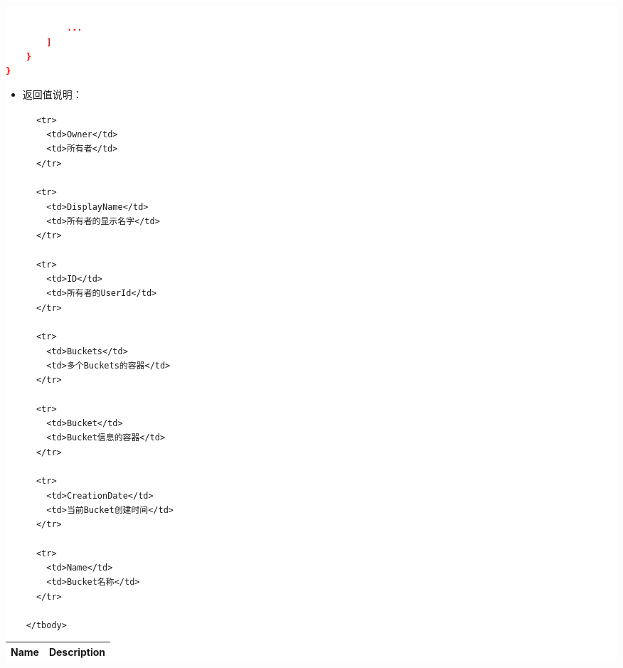 ```json

            ...
        ]
    }
}
```

 - 返回值说明：

<table class="table table-condensed">
        <thead>
          <tr>
            <th>Name</th>
            <th>Description</th>
          </tr>
        </thead>
        <tbody>

          <tr>
            <td>Owner</td>
            <td>所有者</td>
          </tr>

          <tr>
            <td>DisplayName</td>
            <td>所有者的显示名字</td>
          </tr>

          <tr>
            <td>ID</td>
            <td>所有者的UserId</td>
          </tr>

          <tr>
            <td>Buckets</td>
            <td>多个Buckets的容器</td>
          </tr>

          <tr>
            <td>Bucket</td>
            <td>Bucket信息的容器</td>
          </tr>

          <tr>
            <td>CreationDate</td>
            <td>当前Bucket创建时间</td>
          </tr>

          <tr>
            <td>Name</td>
            <td>Bucket名称</td>
          </tr>

        </tbody>
</table>
